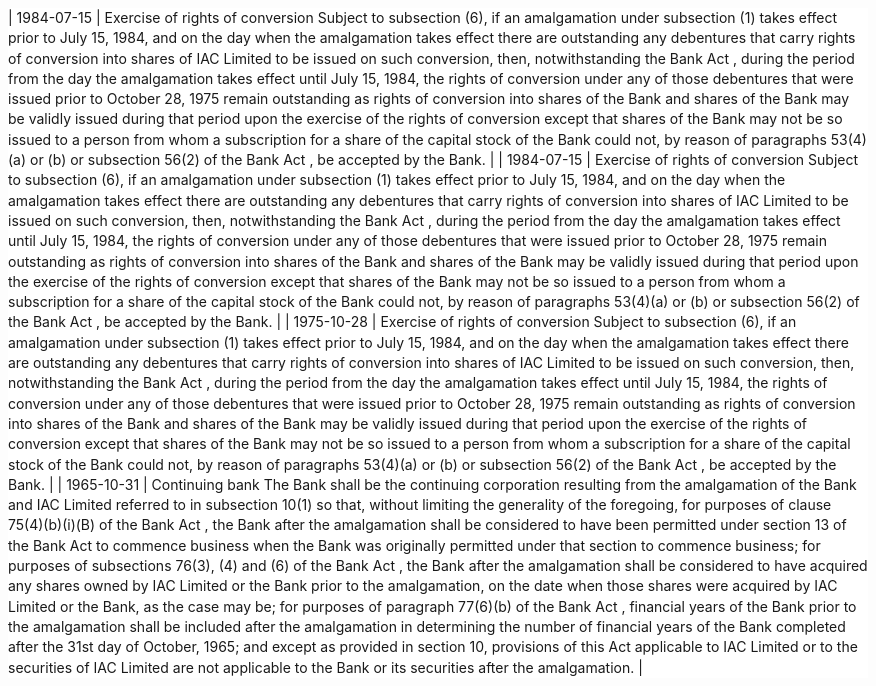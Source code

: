 | 1984-07-15 | Exercise of rights of conversion Subject to subsection (6), if an amalgamation under subsection (1) takes effect prior to July 15, 1984, and on the day when the amalgamation takes effect there are outstanding any debentures that carry rights of conversion into shares of IAC Limited to be issued on such conversion, then, notwithstanding the  Bank Act , during the period from the day the amalgamation takes effect until July 15, 1984, the rights of conversion under any of those debentures that were issued prior to October 28, 1975 remain outstanding as rights of conversion into shares of the Bank and shares of the Bank may be validly issued during that period upon the exercise of the rights of conversion except that shares of the Bank may not be so issued to a person from whom a subscription for a share of the capital stock of the Bank could not, by reason of paragraphs 53(4)(a) or (b) or subsection 56(2) of the  Bank Act , be accepted by the Bank.                                                                                                                                                                                                                                                                            |
| 1984-07-15 | Exercise of rights of conversion Subject to subsection (6), if an amalgamation under subsection (1) takes effect prior to July 15, 1984, and on the day when the amalgamation takes effect there are outstanding any debentures that carry rights of conversion into shares of IAC Limited to be issued on such conversion, then, notwithstanding the  Bank Act , during the period from the day the amalgamation takes effect until July 15, 1984, the rights of conversion under any of those debentures that were issued prior to October 28, 1975 remain outstanding as rights of conversion into shares of the Bank and shares of the Bank may be validly issued during that period upon the exercise of the rights of conversion except that shares of the Bank may not be so issued to a person from whom a subscription for a share of the capital stock of the Bank could not, by reason of paragraphs 53(4)(a) or (b) or subsection 56(2) of the  Bank Act , be accepted by the Bank.                                                                                                                                                                                                                                                                            |
| 1975-10-28 | Exercise of rights of conversion Subject to subsection (6), if an amalgamation under subsection (1) takes effect prior to July 15, 1984, and on the day when the amalgamation takes effect there are outstanding any debentures that carry rights of conversion into shares of IAC Limited to be issued on such conversion, then, notwithstanding the  Bank Act , during the period from the day the amalgamation takes effect until July 15, 1984, the rights of conversion under any of those debentures that were issued prior to October 28, 1975 remain outstanding as rights of conversion into shares of the Bank and shares of the Bank may be validly issued during that period upon the exercise of the rights of conversion except that shares of the Bank may not be so issued to a person from whom a subscription for a share of the capital stock of the Bank could not, by reason of paragraphs 53(4)(a) or (b) or subsection 56(2) of the  Bank Act , be accepted by the Bank.                                                                                                                                                                                                                                                                            |
| 1965-10-31 | Continuing bank The Bank shall be the continuing corporation resulting from the amalgamation of the Bank and IAC Limited referred to in subsection 10(1) so that, without limiting the generality of the foregoing, for purposes of clause 75(4)(b)(i)(B) of the  Bank Act , the Bank after the amalgamation shall be considered to have been permitted under section 13 of the  Bank Act  to commence business when the Bank was originally permitted under that section to commence business; for purposes of subsections 76(3), (4) and (6) of the  Bank Act , the Bank after the amalgamation shall be considered to have acquired any shares owned by IAC Limited or the Bank prior to the amalgamation, on the date when those shares were acquired by IAC Limited or the Bank, as the case may be; for purposes of paragraph 77(6)(b) of the  Bank Act , financial years of the Bank prior to the amalgamation shall be included after the amalgamation in determining the number of financial years of the Bank completed after the 31st day of October, 1965; and except as provided in section 10, provisions of this Act applicable to IAC Limited or to the securities of IAC Limited are not applicable to the Bank or its securities after the amalgamation. |